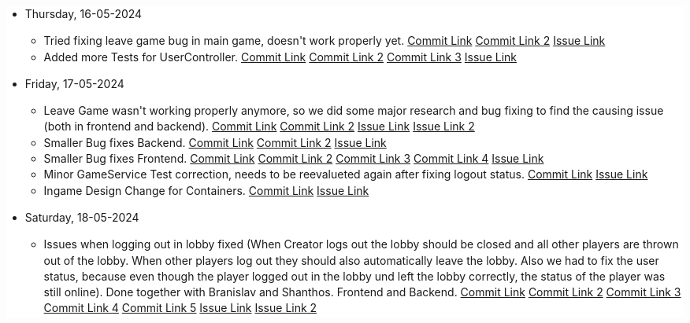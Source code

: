   - Thursday, 16-05-2024
      - Tried fixing leave game bug in main game, doesn't work properly yet. [Commit Link](https://github.com/sopra-fs24-group-40/mapquestor-client/commit/77f1f51b46d09d5947ec86f51820eb996e6c06ef) [Commit Link 2](https://github.com/sopra-fs24-group-40/mapquestor-client/commit/663f3a6a5dd2445411967c831db875b7a64b13d9)  [Issue Link](https://github.com/orgs/sopra-fs24-group-40/projects/3/views/1?pane=issue&itemId=62362751)
      - Added more Tests for UserController. [Commit Link](https://github.com/sopra-fs24-group-40/mapquestor-server/commit/36be8f1bd4cfa18973e84162aaca01d1bd57dd3b) [Commit Link 2](https://github.com/sopra-fs24-group-40/mapquestor-server/commit/e7d3f5f8088d2581337ef1d8ed9733cc36a4f4ce) [Commit Link 3](https://github.com/sopra-fs24-group-40/mapquestor-server/commit/9a0a276fae8811d7d59d04f39b59115e95402b00) [Issue Link](https://github.com/orgs/sopra-fs24-group-40/projects/3/views/1?pane=issue&itemId=60858580)

  - Friday, 17-05-2024
      - Leave Game wasn't working properly anymore, so we did some major research and bug fixing to find the causing issue (both in frontend and backend). [Commit Link](https://github.com/sopra-fs24-group-40/mapquestor-server/commit/58f9b248c7c18add98190e5845937000a9a8e53c) [Commit Link 2](https://github.com/sopra-fs24-group-40/mapquestor-client/commit/f7987c44f35d15e6f92656c727fefe3a6d66f116) [Issue Link](https://github.com/orgs/sopra-fs24-group-40/projects/3?pane=issue&itemId=62362662) [Issue Link 2](https://github.com/orgs/sopra-fs24-group-40/projects/3?pane=issue&itemId=62362751)
      - Smaller Bug fixes Backend. [Commit Link](https://github.com/sopra-fs24-group-40/mapquestor-server/commit/06d99e8814aff69b9ef2878db1fac5d1ead0c5d5) [Commit Link 2](https://github.com/sopra-fs24-group-40/mapquestor-server/commit/0b02ef3c20c13b2f4c391ba4b8a6ab648d035695) [Issue Link](https://github.com/orgs/sopra-fs24-group-40/projects/3/views/1?pane=issue&itemId=62362662)
      - Smaller Bug fixes Frontend. [Commit Link](https://github.com/sopra-fs24-group-40/mapquestor-client/commit/ea11b23a1bdf48dc1d47124427be9c2e1c3fce93) [Commit Link 2](https://github.com/sopra-fs24-group-40/mapquestor-client/commit/a1fc6da4c8341dec3aa189bad6e90eaac1e4ac42) [Commit Link 3](https://github.com/sopra-fs24-group-40/mapquestor-client/commit/f737830dff7bd94fc311afd6d2249a69f4e1ec3b) [Commit Link 4](https://github.com/sopra-fs24-group-40/mapquestor-client/commit/86e370e7fc0377f9f009c7d08eaff698188bb67d) [Issue Link](https://github.com/orgs/sopra-fs24-group-40/projects/3/views/1?pane=issue&itemId=62362751)
      - Minor GameService Test correction, needs to be reevalueted again after fixing logout status. [Commit Link](https://github.com/sopra-fs24-group-40/mapquestor-server/commit/e6a91a8c1b00711c7a60a62d204b7b495b5e78c7) [Issue Link](https://github.com/orgs/sopra-fs24-group-40/projects/3/views/1?pane=issue&itemId=60860240)
      - Ingame Design Change for Containers. [Commit Link](https://github.com/sopra-fs24-group-40/mapquestor-client/commit/7be88cc775ec96b6ba1ecb2b24cce062b830eb6b) [Issue Link](https://github.com/orgs/sopra-fs24-group-40/projects/3/views/1?pane=issue&itemId=61428359)

  - Saturday, 18-05-2024
      - Issues when logging out in lobby fixed (When Creator logs out the lobby should be closed and all other players are thrown out of the lobby. When other players log out they should also automatically leave the lobby. Also we had to fix the user status, because even though the player logged out in the lobby und left the lobby correctly, the status of the player was still online). Done together with Branislav and Shanthos. Frontend and Backend. [Commit Link](https://github.com/sopra-fs24-group-40/mapquestor-client/commit/950d86c8c6c0a4392768fdb4b5a45c04bd079e4c) [Commit Link 2](https://github.com/sopra-fs24-group-40/mapquestor-client/commit/37a0277af13b860a2ae970a59de1b8214228563c) [Commit Link 3](https://github.com/sopra-fs24-group-40/mapquestor-server/commit/ea63c5cf880c6011947cee14cc720bd3cc7198ae) [Commit Link 4](https://github.com/sopra-fs24-group-40/mapquestor-server/commit/5766242bcb83fada6022c007d0baba6f8a9fd90c) [Commit Link 5](https://github.com/sopra-fs24-group-40/mapquestor-server/commit/1bddc36ea4dccd88605d7e4aeb1c76c390ec23df) [Issue Link](https://github.com/orgs/sopra-fs24-group-40/projects/3/views/1?pane=issue&itemId=62362751) [Issue Link 2](https://github.com/orgs/sopra-fs24-group-40/projects/3/views/1?pane=issue&itemId=62362662)

